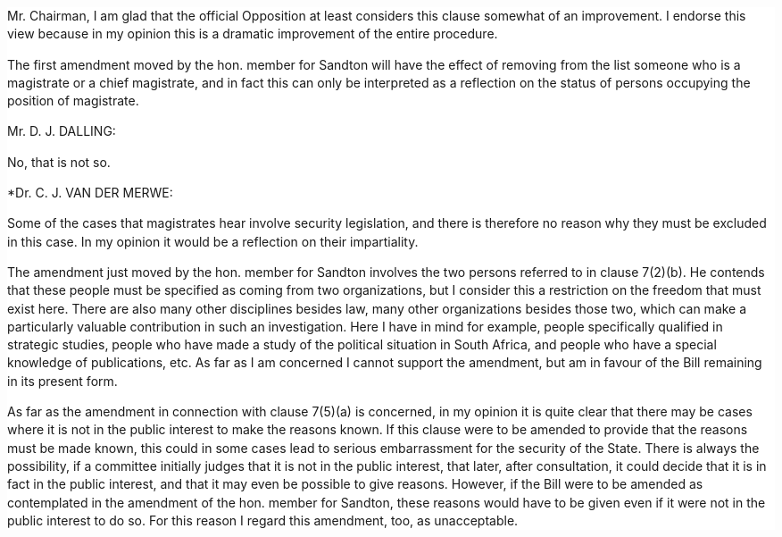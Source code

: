 <p>Mr. Chairman, I am glad that the official Opposition at least considers this clause somewhat of an improvement. I endorse this view because in my opinion this is a dramatic improvement of the entire procedure.</p>

<p>The first amendment moved by the hon. member for Sandton will have the effect of removing from the list someone who is a magistrate or a chief magistrate, and in fact this can only be interpreted as a reflection on the status of persons occupying the position of magistrate.</p>

</speech>

<speech by="#dalling">

<from>Mr. <person refersTo="hansard_za">D. J. DALLING</person>:</from>

<p>No, that is not so.</p>

</speech>

<speech by="#van_der_merwe">

<from>*Dr. <person refersTo="hansard_za">C. J. VAN DER MERWE</person>:</from>

<p>Some of the cases that magistrates hear involve security legislation, and there is therefore no reason why they must be excluded in this case. In my opinion it would be a reflection on their impartiality.</p>

<p>The amendment just moved by the hon. member for Sandton involves the two persons referred to in clause 7(2)(b). He contends that these people must be specified as coming from two organizations, but I consider this a restriction on the freedom that must exist here. There are also many other disciplines besides law, many other organizations besides those two, which can make a particularly valuable contribution in such an investigation. Here I have in mind for example, people specifically qualified in strategic studies, people who have made a study of the political situation in South Africa, and people who have a special knowledge of <span class="col_7273-7274" refersTo="page_0449"/>publications, etc. As far as I am concerned I cannot support the amendment, but am in favour of the Bill remaining in its present form.</p>

<p>As far as the amendment in connection with clause 7(5)(a) is concerned, in my opinion it is quite clear that there may be cases where it is not in the public interest to make the reasons known. If this clause were to be amended to provide that the reasons must be made known, this could in some cases lead to serious embarrassment for the security of the State. There is always the possibility, if a committee initially judges that it is not in the public interest, that later, after consultation, it could decide that it is in fact in the public interest, and that it may even be possible to give reasons. However, if the Bill were to be amended as contemplated in the amendment of the hon. member for Sandton, these reasons would have to be given even if it were not in the public interest to do so. For this reason I regard this amendment, too, as unacceptable.</p>

